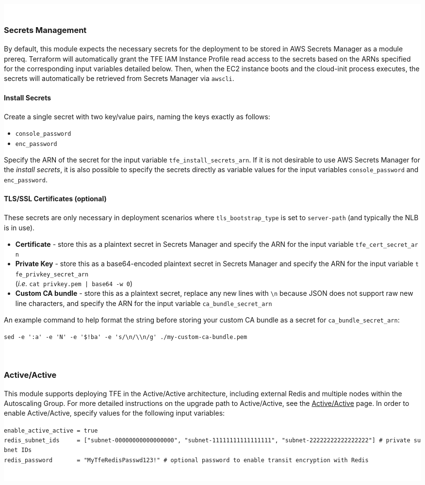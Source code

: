 <p>&nbsp;</p>

### Secrets Management
By default, this module expects the necessary secrets for the deployment to be stored in AWS Secrets Manager as a module prereq. Terraform will automatically grant the TFE IAM Instance Profile read access to the secrets based on the ARNs specified for the corresponding input variables detailed below. Then, when the EC2 instance boots and the cloud-init process executes, the secrets will automatically be retrieved from Secrets Manager via `awscli`.

#### Install Secrets
Create a single secret with two key/value pairs, naming the keys exactly as follows:

- `console_password`
- `enc_password`

Specify the ARN of the secret for the input variable `tfe_install_secrets_arn`. If it is not desirable to use AWS Secrets Manager for the _install secrets_, it is also possible to specify the secrets directly as variable values for the input variables `console_password` and `enc_password`.

#### TLS/SSL Certificates (optional)
These secrets are only necessary in deployment scenarios where `tls_bootstrap_type` is set to `server-path` (and typically the NLB is in use).

- **Certificate** - store this as a plaintext secret in Secrets Manager and specify the ARN for the input variable `tfe_cert_secret_arn`
- **Private Key** - store this as a base64-encoded plaintext secret in Secrets Manager and specify the ARN for the input variable `tfe_privkey_secret_arn`\
(_i.e._ `cat privkey.pem | base64 -w 0`)
- **Custom CA bundle** - store this as a plaintext secret, replace any new lines with `\n` because JSON does not support raw new line characters, and specify the ARN for the input variable `ca_bundle_secret_arn`

An example command to help format the string before storing your custom CA bundle as a secret for `ca_bundle_secret_arn`:

```
sed -e ':a' -e 'N' -e '$!ba' -e 's/\n/\\n/g' ./my-custom-ca-bundle.pem
```
<p>&nbsp;</p>

### Active/Active
This module supports deploying TFE in the Active/Active architecture, including external Redis and multiple nodes within the Autoscaling Group. For more detailed instructions on the upgrade path to Active/Active, see the [Active/Active](./docs/active-active.md) page. In order to enable Active/Active, specify values for the following input variables:

```hcl
enable_active_active = true
redis_subnet_ids     = ["subnet-00000000000000000", "subnet-11111111111111111", "subnet-22222222222222222"] # private subnet IDs
redis_password       = "MyTfeRedisPasswd123!" # optional password to enable transit encryption with Redis
```
<p>&nbsp;</p>

